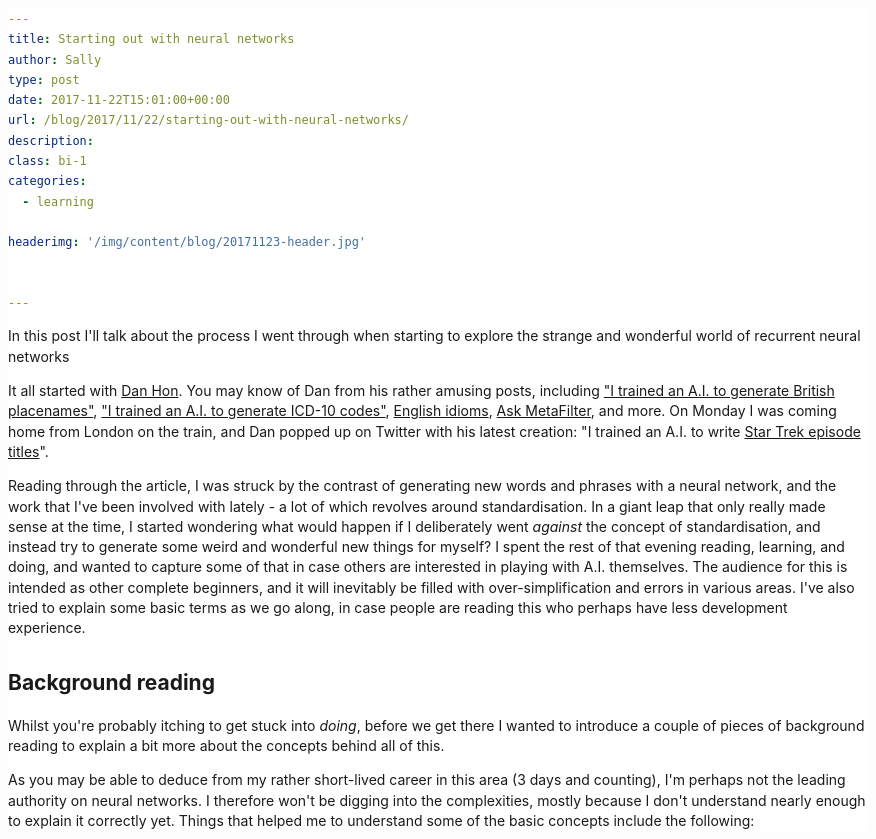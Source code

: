 ```yaml
---
title: Starting out with neural networks
author: Sally
type: post
date: 2017-11-22T15:01:00+00:00
url: /blog/2017/11/22/starting-out-with-neural-networks/
description:
class: bi-1
categories:
  - learning

headerimg: '/img/content/blog/20171123-header.jpg'


---
```


<p class="lede">In this post I'll talk about the process I went through when starting to explore the strange and wonderful world of recurrent neural networks</p>

It all started with [Dan Hon](https://twitter.com/hondanhon). You may know of Dan from his rather amusing posts, including ["I trained an A.I. to generate British placenames"](https://medium.com/@hondanhon/i-trained-a-neural-net-to-generate-british-placenames-9460e907e4e9), ["I trained an A.I. to generate ICD-10 codes"](https://medium.com/@hondanhon/i-trained-an-a-i-to-generate-icd-10-codes-cbb56178dfbc?source=user_profile---------11----------------), [English idioms](https://medium.com/@hondanhon/once-more-with-idioms-c67a11994a9e), [Ask MetaFilter](https://medium.com/@hondanhon/i-trained-an-a-i-to-ask-questions-baad02a9573f?source=user_profile---------9----------------), and more. On Monday I was coming home from London on the train, and Dan popped up on Twitter with his latest creation: "I trained an A.I. to write [Star Trek episode titles](https://medium.com/@hondanhon/these-are-the-deep-learning-neural-network-voyages-of-the-starship-enterprise-5c62dacc0480)".

Reading through the article, I was struck by the contrast of generating new words and phrases with a neural network, and the work that I've been involved with lately - a lot of which revolves around standardisation. In a giant leap that only really made sense at the time, I started wondering what would happen if I deliberately went *against* the concept of standardisation, and instead try to generate some weird and wonderful new things for myself? I spent the rest of that evening reading, learning, and doing, and wanted to capture some of that in case others are interested in playing with A.I. themselves. The audience for this is intended as other complete beginners, and it will inevitably be filled with over-simplification and errors in various areas. I've also tried to explain some basic terms as we go along, in case people are reading this who perhaps have less development experience.

## Background reading
Whilst you're probably itching to get stuck into *doing*, before we get there I wanted to introduce a couple of pieces of background reading to explain a bit more about the concepts behind all of this.

As you may be able to deduce from my rather short-lived career in this area (3 days and counting), I'm perhaps not the leading authority on neural networks. I therefore won't be digging into the complexities, mostly because I don't understand nearly enough to explain it correctly yet. Things that helped me to understand some of the basic concepts include the following:
